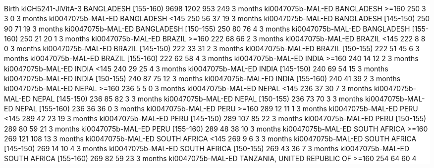Birth       kiGH5241-JiVitA-3          BANGLADESH                     [155-160)     9698   1202    953    249
3 months    ki0047075b-MAL-ED          BANGLADESH                     >=160          250      3      3      0
3 months    ki0047075b-MAL-ED          BANGLADESH                     <145           250     56     37     19
3 months    ki0047075b-MAL-ED          BANGLADESH                     [145-150)      250     90     71     19
3 months    ki0047075b-MAL-ED          BANGLADESH                     [150-155)      250     80     76      4
3 months    ki0047075b-MAL-ED          BANGLADESH                     [155-160)      250     21     20      1
3 months    ki0047075b-MAL-ED          BRAZIL                         >=160          222     68     66      2
3 months    ki0047075b-MAL-ED          BRAZIL                         <145           222      8      8      0
3 months    ki0047075b-MAL-ED          BRAZIL                         [145-150)      222     33     31      2
3 months    ki0047075b-MAL-ED          BRAZIL                         [150-155)      222     51     45      6
3 months    ki0047075b-MAL-ED          BRAZIL                         [155-160)      222     62     58      4
3 months    ki0047075b-MAL-ED          INDIA                          >=160          240     14     12      2
3 months    ki0047075b-MAL-ED          INDIA                          <145           240     29     25      4
3 months    ki0047075b-MAL-ED          INDIA                          [145-150)      240     69     54     15
3 months    ki0047075b-MAL-ED          INDIA                          [150-155)      240     87     75     12
3 months    ki0047075b-MAL-ED          INDIA                          [155-160)      240     41     39      2
3 months    ki0047075b-MAL-ED          NEPAL                          >=160          236      5      5      0
3 months    ki0047075b-MAL-ED          NEPAL                          <145           236     37     30      7
3 months    ki0047075b-MAL-ED          NEPAL                          [145-150)      236     85     82      3
3 months    ki0047075b-MAL-ED          NEPAL                          [150-155)      236     73     70      3
3 months    ki0047075b-MAL-ED          NEPAL                          [155-160)      236     36     36      0
3 months    ki0047075b-MAL-ED          PERU                           >=160          289     12     11      1
3 months    ki0047075b-MAL-ED          PERU                           <145           289     42     23     19
3 months    ki0047075b-MAL-ED          PERU                           [145-150)      289    107     85     22
3 months    ki0047075b-MAL-ED          PERU                           [150-155)      289     80     59     21
3 months    ki0047075b-MAL-ED          PERU                           [155-160)      289     48     38     10
3 months    ki0047075b-MAL-ED          SOUTH AFRICA                   >=160          269    121    108     13
3 months    ki0047075b-MAL-ED          SOUTH AFRICA                   <145           269      9      6      3
3 months    ki0047075b-MAL-ED          SOUTH AFRICA                   [145-150)      269     14     10      4
3 months    ki0047075b-MAL-ED          SOUTH AFRICA                   [150-155)      269     43     36      7
3 months    ki0047075b-MAL-ED          SOUTH AFRICA                   [155-160)      269     82     59     23
3 months    ki0047075b-MAL-ED          TANZANIA, UNITED REPUBLIC OF   >=160          254     64     60      4